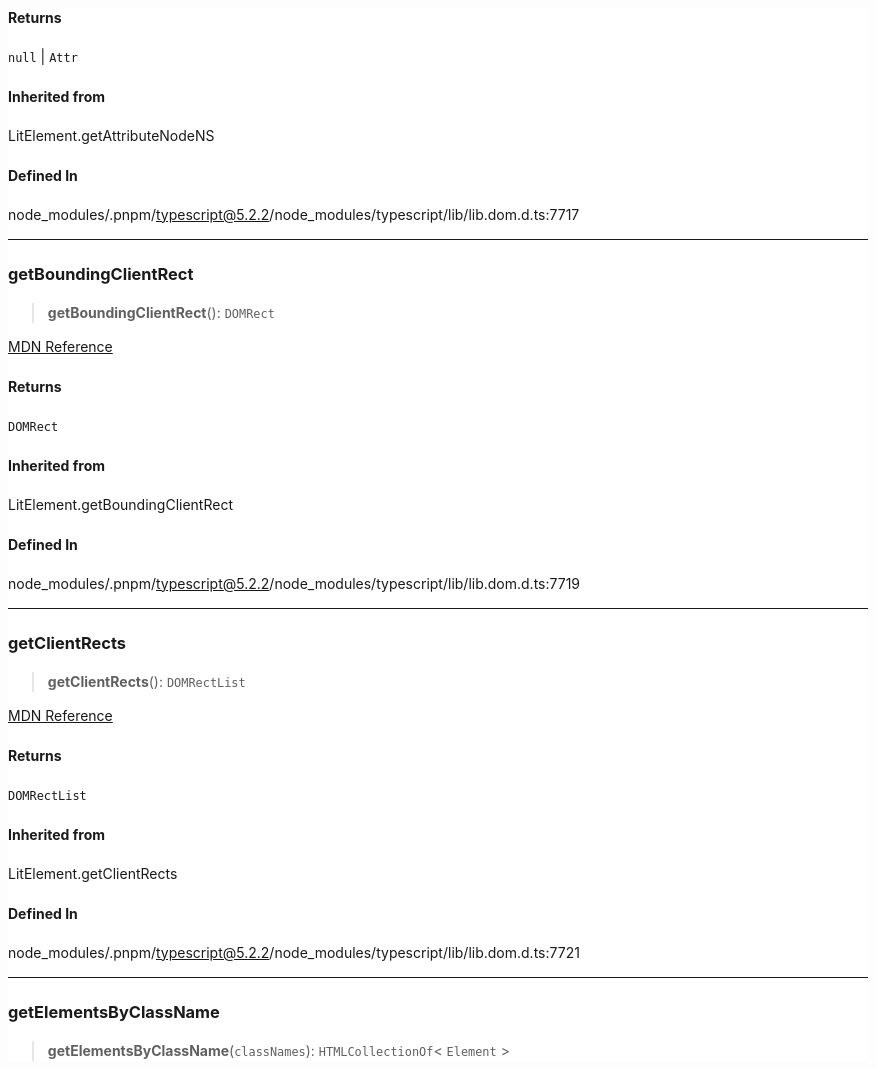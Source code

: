 #### Returns

`null` \| `Attr`

#### Inherited from

LitElement.getAttributeNodeNS

#### Defined In

node\_modules/.pnpm/typescript@5.2.2/node\_modules/typescript/lib/lib.dom.d.ts:7717

***

### getBoundingClientRect

> **getBoundingClientRect**(): `DOMRect`

[MDN Reference](https://developer.mozilla.org/docs/Web/API/Element/getBoundingClientRect)

#### Returns

`DOMRect`

#### Inherited from

LitElement.getBoundingClientRect

#### Defined In

node\_modules/.pnpm/typescript@5.2.2/node\_modules/typescript/lib/lib.dom.d.ts:7719

***

### getClientRects

> **getClientRects**(): `DOMRectList`

[MDN Reference](https://developer.mozilla.org/docs/Web/API/Element/getClientRects)

#### Returns

`DOMRectList`

#### Inherited from

LitElement.getClientRects

#### Defined In

node\_modules/.pnpm/typescript@5.2.2/node\_modules/typescript/lib/lib.dom.d.ts:7721

***

### getElementsByClassName

> **getElementsByClassName**(`classNames`): `HTMLCollectionOf`\< `Element` \>
